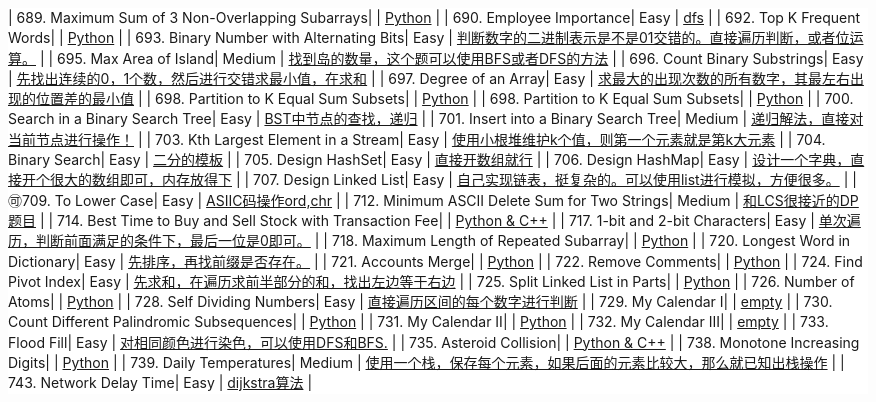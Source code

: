 | 689. Maximum Sum of 3 Non-Overlapping Subarrays|  | [Python]( https://blog.csdn.net/fuxuemingzhu/article/details/82947707) |
| 690. Employee Importance| Easy | [dfs](https://blog.csdn.net/fuxuemingzhu/article/details/79091343) |
| 692. Top K Frequent Words|  | [Python]( https://blog.csdn.net/fuxuemingzhu/article/details/79559691) |
| 693. Binary Number with Alternating Bits| Easy | [判断数字的二进制表示是不是01交错的。直接遍历判断，或者位运算。](https://blog.csdn.net/fuxuemingzhu/article/details/79089937) |
| 695. Max Area of Island| Medium | [找到岛的数量，这个题可以使用BFS或者DFS的方法](https://blog.csdn.net/fuxuemingzhu/article/details/79182435) |
| 696. Count Binary Substrings| Easy | [先找出连续的0，1个数，然后进行交错求最小值，在求和](https://blog.csdn.net/fuxuemingzhu/article/details/79183556) |
| 697. Degree of an Array| Easy | [求最大的出现次数的所有数字，其最左右出现的位置差的最小值](https://blog.csdn.net/fuxuemingzhu/article/details/79146067) |
| 698. Partition to K Equal Sum Subsets|  | [Python]( https://blog.csdn.net/fuxuemingzhu/article/details/79498277) |
| 698. Partition to K Equal Sum Subsets|  | [Python]( https://blog.csdn.net/fuxuemingzhu/article/details/79498277) |
| 700. Search in a Binary Search Tree| Easy | [BST中节点的查找，递归](https://blog.csdn.net/fuxuemingzhu/article/details/81015754) |
| 701. Insert into a Binary Search Tree| Medium | [递归解法，直接对当前节点进行操作！](https://blog.csdn.net/fuxuemingzhu/article/details/82385503) |
| 703. Kth Largest Element in a Stream| Easy | [使用小根堆维护k个值，则第一个元素就是第k大元素](https://blog.csdn.net/fuxuemingzhu/article/details/81027116) |
| 704. Binary Search| Easy | [二分的模板](https://blog.csdn.net/fuxuemingzhu/article/details/81017415) |
| 705. Design HashSet| Easy | [直接开数组就行](https://blog.csdn.net/fuxuemingzhu/article/details/81016992) |
| 706. Design HashMap| Easy | [设计一个字典，直接开个很大的数组即可，内存放得下](https://blog.csdn.net/fuxuemingzhu/article/details/81017297) |
| 707. Design Linked List| Easy | [自己实现链表，挺复杂的。可以使用list进行模拟，方便很多。](https://blog.csdn.net/fuxuemingzhu/article/details/81026066) |
| :accept:709. To Lower Case| Easy | [ASIIC码操作ord,chr](https://blog.csdn.net/fuxuemingzhu/article/details/81015228) |
| 712. Minimum ASCII Delete Sum for Two Strings| Medium | [和LCS很接近的DP题目](https://blog.csdn.net/fuxuemingzhu/article/details/79822689) |
| 714. Best Time to Buy and Sell Stock with Transaction Fee|  | [Python & C++]( https://blog.csdn.net/fuxuemingzhu/article/details/79888528) |
| 717. 1-bit and 2-bit Characters| Easy | [单次遍历，判断前面满足的条件下，最后一位是0即可。](https://blog.csdn.net/fuxuemingzhu/article/details/79130681) |
| 718. Maximum Length of Repeated Subarray|  | [Python]( https://blog.csdn.net/fuxuemingzhu/article/details/82632558) |
| 720. Longest Word in Dictionary| Easy | [先排序，再找前缀是否存在。](https://blog.csdn.net/fuxuemingzhu/article/details/79123277) |
| 721. Accounts Merge|  | [Python]( https://blog.csdn.net/fuxuemingzhu/article/details/82913712) |
| 722. Remove Comments|  | [Python]( https://blog.csdn.net/fuxuemingzhu/article/details/79540349) |
| 724. Find Pivot Index| Easy | [先求和，在遍历求前半部分的和，找出左边等于右边](https://blog.csdn.net/fuxuemingzhu/article/details/79248308) |
| 725. Split Linked List in Parts|  | [Python]( https://blog.csdn.net/fuxuemingzhu/article/details/79543931) |
| 726. Number of Atoms|  | [Python]( https://blog.csdn.net/fuxuemingzhu/article/details/82938164) |
| 728. Self Dividing Numbers| Easy | [直接遍历区间的每个数字进行判断](https://blog.csdn.net/fuxuemingzhu/article/details/79053113) |
| 729. My Calendar I|  | [empty]( https://blog.csdn.net/fuxuemingzhu/article/details/79364606) |
| 730. Count Different Palindromic Subsequences|  | [Python]( https://blog.csdn.net/fuxuemingzhu/article/details/84176682) |
| 731. My Calendar II|  | [Python]( https://blog.csdn.net/fuxuemingzhu/article/details/82820204) |
| 732. My Calendar III|  | [empty]( https://blog.csdn.net/fuxuemingzhu/article/details/79369148) |
| 733. Flood Fill| Easy | [对相同颜色进行染色，可以使用DFS和BFS.](https://blog.csdn.net/fuxuemingzhu/article/details/79401716) |
| 735. Asteroid Collision|  | [Python & C++]( https://blog.csdn.net/fuxuemingzhu/article/details/81079015) |
| 738. Monotone Increasing Digits|  | [Python]( https://blog.csdn.net/fuxuemingzhu/article/details/82721627) |
| 739. Daily Temperatures| Medium | [使用一个栈，保存每个元素，如果后面的元素比较大，那么就已知出栈操作](https://blog.csdn.net/fuxuemingzhu/article/details/79285081) |
| 743. Network Delay Time| Easy | [dijkstra算法](https://leetcode.com/problems/network-delay-time/description/) |